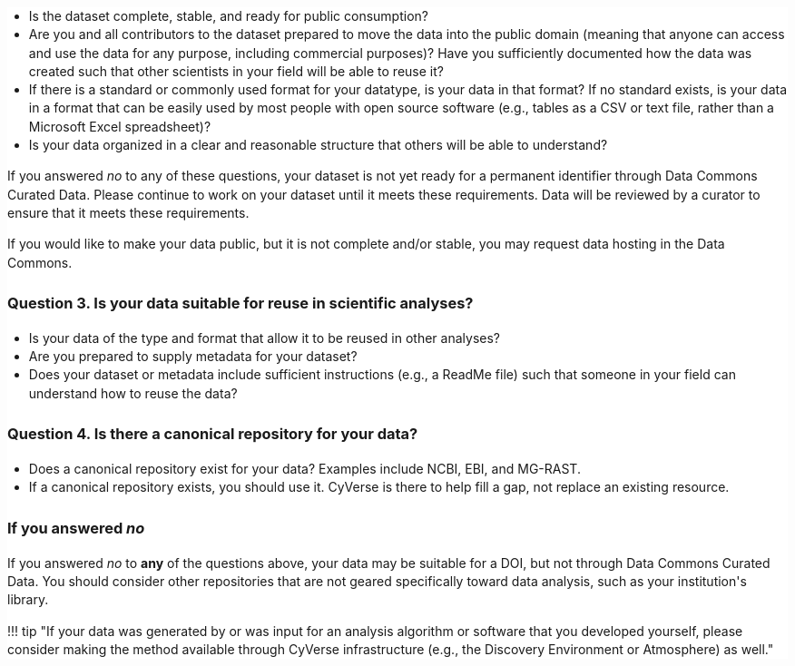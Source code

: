 - Is the dataset complete, stable, and ready for public consumption?
- Are you and all contributors to the dataset prepared to move the data into the public domain (meaning that anyone can access and use the data for any purpose, including commercial purposes)? Have you sufficiently documented how the data was created such that other scientists in your field will be able to reuse it?
- If there is a standard or commonly used format for your datatype, is your data in that format? If no standard exists, is your data in a format that can be easily used by most people with open source software (e.g., tables as a CSV or text file, rather than a Microsoft Excel spreadsheet)?
- Is your data organized in a clear and reasonable structure that others will be able to understand?

If you answered *no* to any of these questions, your dataset is not yet ready for a permanent identifier through Data Commons Curated Data. Please continue to work on your dataset until it meets these requirements. Data will be reviewed by a curator to ensure that it meets these requirements.

If you would like to make your data public, but it is not complete and/or stable, you may request data hosting in the Data Commons.

### Question 3. Is your data suitable for reuse in scientific analyses?

- Is your data of the type and format that allow it to be reused in other analyses?
- Are you prepared to supply metadata for your dataset?
- Does your dataset or metadata include sufficient instructions (e.g., a ReadMe file) such that someone in your field can understand how to reuse the data?

### Question 4. Is there a canonical repository for your data?

- Does a canonical repository exist for your data? Examples include NCBI, EBI, and MG-RAST.
- If a canonical repository exists, you should use it. CyVerse is there to help fill a gap, not replace an existing resource.

### If you answered *no*

If you answered *no* to **any** of the questions above, your data may be suitable for a DOI, but not through Data Commons Curated Data. You should consider other repositories that are not geared specifically toward data analysis, such as your institution's library.

!!! tip "If your data was generated by or was input for an analysis algorithm or software that you developed yourself, please consider making the method available through CyVerse infrastructure (e.g., the Discovery Environment or Atmosphere) as well."
